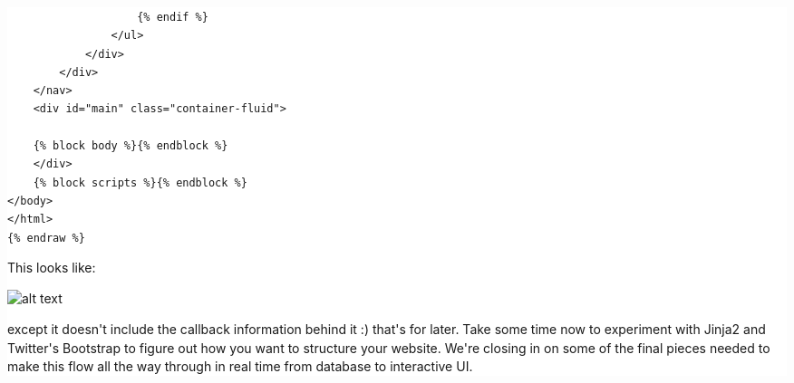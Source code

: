 ~~~
                    {% endif %}
                </ul>
            </div>
        </div>
    </nav>
    <div id="main" class="container-fluid">

    {% block body %}{% endblock %}
    </div>
    {% block scripts %}{% endblock %}
</body>
</html>
{% endraw %}
~~~
This looks like:

![alt text][navbar]


except it doesn't include the callback information behind it :) that's for later.
Take some time now to experiment with Jinja2 and Twitter's Bootstrap to figure out how you want to structure your website. We're closing in on some of the final pieces needed to make this flow all the way through in real time from database to interactive UI.

[apfell-backend-design]: https://github.com/its-a-feature/its-a-feature.github.io/raw/master/images/apfell-backend-design.png "Apfell backend design"
[navbar]: https://github.com/its-a-feature/its-a-feature.github.io/raw/master/images/navbar.PNG "navbar example"

